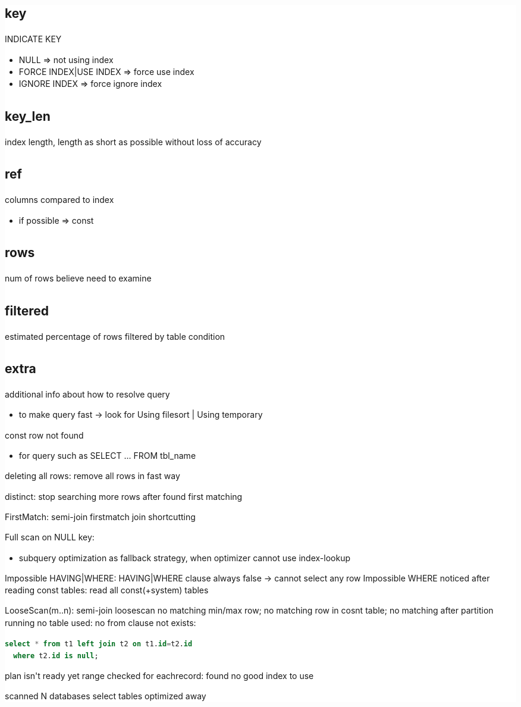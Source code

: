 ## key
INDICATE KEY
- NULL => not using index
- FORCE INDEX|USE INDEX => force use index
- IGNORE INDEX => force ignore index

## key_len
index length, length as short as possible without loss of accuracy

## ref
columns compared to index
- if possible => const

## rows 
num of rows believe need to examine

## filtered
estimated percentage of rows filtered by table condition

## extra
additional info about how to resolve query
- to make query fast -> look for Using filesort | Using temporary

const row not found
- for query such as SELECT ... FROM tbl_name

deleting all rows: remove all rows in fast way

distinct: stop searching more rows after found first matching

FirstMatch: semi-join firstmatch join shortcutting

Full scan on NULL key: 
- subquery optimization as fallback strategy, when optimizer cannot use index-lookup 

Impossible HAVING|WHERE: HAVING|WHERE clause always false -> cannot select any row
Impossible WHERE noticed after reading const tables: read all const(+system) tables

LooseScan(m..n): semi-join loosescan
no matching min/max row; no matching row in cosnt table; no matching after partition running
no table used: no from clause
not exists: 
```sql
select * from t1 left join t2 on t1.id=t2.id
  where t2.id is null;
```

plan isn't ready yet
range checked for eachrecord: found no good index to use

scanned N databases
select tables optimized away
